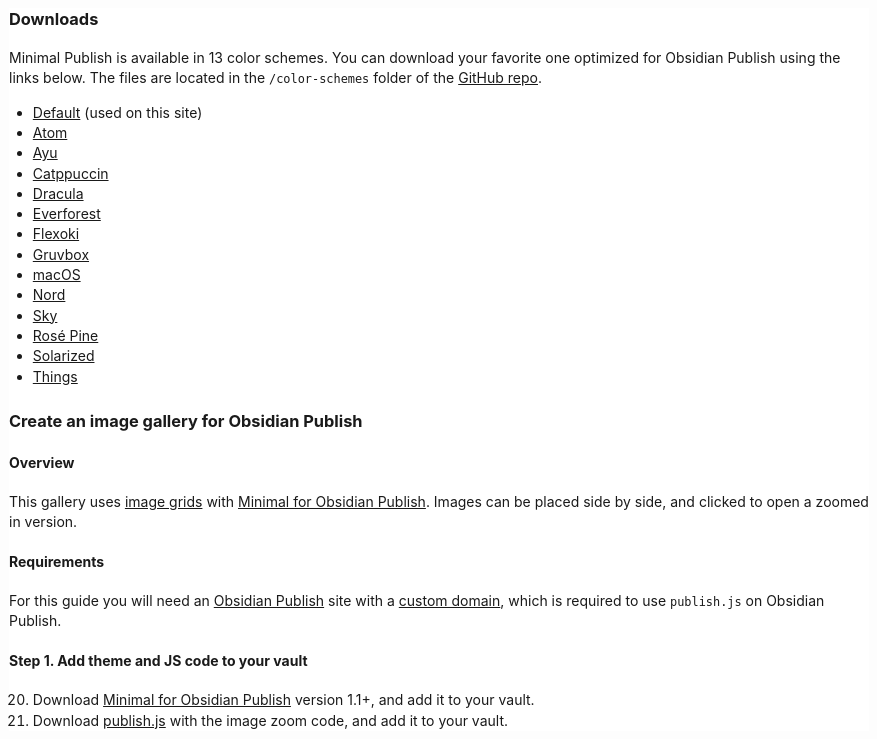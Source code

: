 ### Downloads 

Minimal Publish is available in 13 color schemes. You can download your favorite one optimized for Obsidian Publish using the links below. The files are located in the `/color-schemes` folder of the [GitHub repo](https://github.com/kepano/obsidian-minimal-publish).

- [Default](https://raw.githubusercontent.com/kepano/obsidian-minimal-publish/master/publish.css) (used on this site)
- [Atom](https://raw.githubusercontent.com/kepano/obsidian-minimal-publish/master/color-schemes/atom/publish.css)
- [Ayu](https://raw.githubusercontent.com/kepano/obsidian-minimal-publish/master/color-schemes/ayu/publish.css)
- [Catppuccin](https://raw.githubusercontent.com/kepano/obsidian-minimal-publish/master/color-schemes/catppuccin/publish.css)
- [Dracula](https://raw.githubusercontent.com/kepano/obsidian-minimal-publish/master/color-schemes/dracula/publish.css)
- [Everforest](https://raw.githubusercontent.com/kepano/obsidian-minimal-publish/master/color-schemes/everforest/publish.css)
- [Flexoki](https://raw.githubusercontent.com/kepano/obsidian-minimal-publish/master/color-schemes/flexoki/publish.css)
- [Gruvbox](https://raw.githubusercontent.com/kepano/obsidian-minimal-publish/master/color-schemes/gruvbox/publish.css)
- [macOS](https://raw.githubusercontent.com/kepano/obsidian-minimal-publish/master/color-schemes/macos/publish.css)
- [Nord](https://raw.githubusercontent.com/kepano/obsidian-minimal-publish/master/color-schemes/nord/publish.css)
- [Sky](https://raw.githubusercontent.com/kepano/obsidian-minimal-publish/master/color-schemes/sky/publish.css)
- [Rosé Pine](https://raw.githubusercontent.com/kepano/obsidian-minimal-publish/master/color-schemes/rose-pine/publish.css)
- [Solarized](https://raw.githubusercontent.com/kepano/obsidian-minimal-publish/master/color-schemes/solarized/publish.css)
- [Things](https://raw.githubusercontent.com/kepano/obsidian-minimal-publish/master/color-schemes/things/publish.css)

### Create an image gallery for Obsidian Publish

#### Overview 

This gallery uses [image grids](https://minimal.guide/image-grids) with [Minimal for Obsidian Publish](https://minimal.guide/publish/download). Images can be placed side by side, and clicked to open a zoomed in version.

#### Requirements 

For this guide you will need an [Obsidian Publish](https://obsidian.md/publish) site with a [custom domain](https://help.obsidian.md/Obsidian+Publish/Set+up+a+custom+domain), which is required to use `publish.js` on Obsidian Publish.

#### Step 1. Add theme and JS code to your vault 

20. Download [Minimal for Obsidian Publish](https://minimal.guide/publish/download) version 1.1+, and add it to your vault.
21. Download [publish.js](https://github.com/kepano/obsidian-minimal-publish/blob/master/publish.js) with the image zoom code, and add it to your vault.
